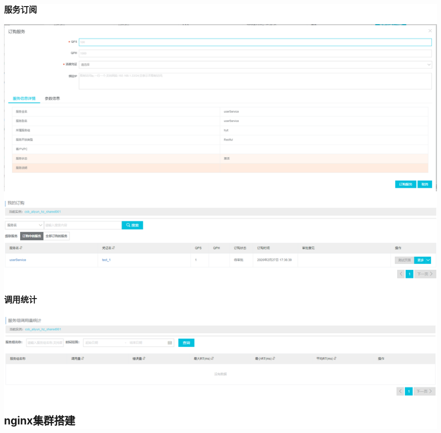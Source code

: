 ### 服务订阅

![1582796238301](assets/1582796238301.png)

![1582796254954](assets/1582796254954.png)



### 调用统计

![1582796318203](assets/1582796318203.png)









## nginx集群搭建
